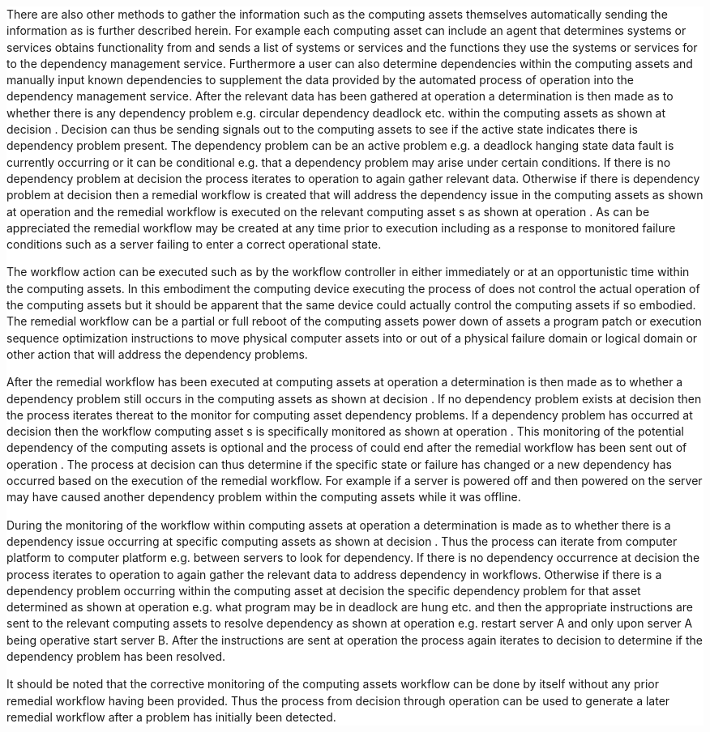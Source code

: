There are also other methods to gather the information such as the computing assets themselves automatically sending the information as is further described herein. For example each computing asset can include an agent that determines systems or services obtains functionality from and sends a list of systems or services and the functions they use the systems or services for to the dependency management service. Furthermore a user can also determine dependencies within the computing assets and manually input known dependencies to supplement the data provided by the automated process of operation into the dependency management service. After the relevant data has been gathered at operation a determination is then made as to whether there is any dependency problem e.g. circular dependency deadlock etc. within the computing assets as shown at decision . Decision can thus be sending signals out to the computing assets to see if the active state indicates there is dependency problem present. The dependency problem can be an active problem e.g. a deadlock hanging state data fault is currently occurring or it can be conditional e.g. that a dependency problem may arise under certain conditions. If there is no dependency problem at decision the process iterates to operation to again gather relevant data. Otherwise if there is dependency problem at decision then a remedial workflow is created that will address the dependency issue in the computing assets as shown at operation and the remedial workflow is executed on the relevant computing asset s as shown at operation . As can be appreciated the remedial workflow may be created at any time prior to execution including as a response to monitored failure conditions such as a server failing to enter a correct operational state.

The workflow action can be executed such as by the workflow controller in either immediately or at an opportunistic time within the computing assets. In this embodiment the computing device executing the process of does not control the actual operation of the computing assets but it should be apparent that the same device could actually control the computing assets if so embodied. The remedial workflow can be a partial or full reboot of the computing assets power down of assets a program patch or execution sequence optimization instructions to move physical computer assets into or out of a physical failure domain or logical domain or other action that will address the dependency problems.

After the remedial workflow has been executed at computing assets at operation a determination is then made as to whether a dependency problem still occurs in the computing assets as shown at decision . If no dependency problem exists at decision then the process iterates thereat to the monitor for computing asset dependency problems. If a dependency problem has occurred at decision then the workflow computing asset s is specifically monitored as shown at operation . This monitoring of the potential dependency of the computing assets is optional and the process of could end after the remedial workflow has been sent out of operation . The process at decision can thus determine if the specific state or failure has changed or a new dependency has occurred based on the execution of the remedial workflow. For example if a server is powered off and then powered on the server may have caused another dependency problem within the computing assets while it was offline.

During the monitoring of the workflow within computing assets at operation a determination is made as to whether there is a dependency issue occurring at specific computing assets as shown at decision . Thus the process can iterate from computer platform to computer platform e.g. between servers to look for dependency. If there is no dependency occurrence at decision the process iterates to operation to again gather the relevant data to address dependency in workflows. Otherwise if there is a dependency problem occurring within the computing asset at decision the specific dependency problem for that asset determined as shown at operation e.g. what program may be in deadlock are hung etc. and then the appropriate instructions are sent to the relevant computing assets to resolve dependency as shown at operation e.g. restart server A and only upon server A being operative start server B. After the instructions are sent at operation the process again iterates to decision to determine if the dependency problem has been resolved.

It should be noted that the corrective monitoring of the computing assets workflow can be done by itself without any prior remedial workflow having been provided. Thus the process from decision through operation can be used to generate a later remedial workflow after a problem has initially been detected.
